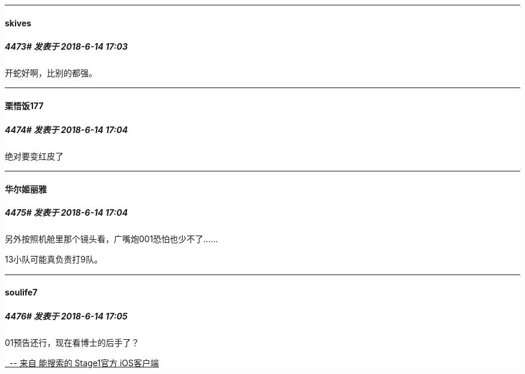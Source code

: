 





-----

####  skives  
##### 4473#       发表于 2018-6-14 17:03




开蛇好啊，比别的都强。







-----

####  栗悟饭177  
##### 4474#       发表于 2018-6-14 17:04




绝对要变红皮了







-----

####  华尔姬丽雅  
##### 4475#       发表于 2018-6-14 17:04




另外按照机舱里那个镜头看，广嘴炮001恐怕也少不了……

13小队可能真负责打9队。







-----

####  soulife7  
##### 4476#       发表于 2018-6-14 17:05




01预告还行，现在看博士的后手了？

[  -- 来自 能搜索的 Stage1官方 iOS客户端](https://itunes.apple.com/fi/app/saraba1st/id1221237470?mt=8)



